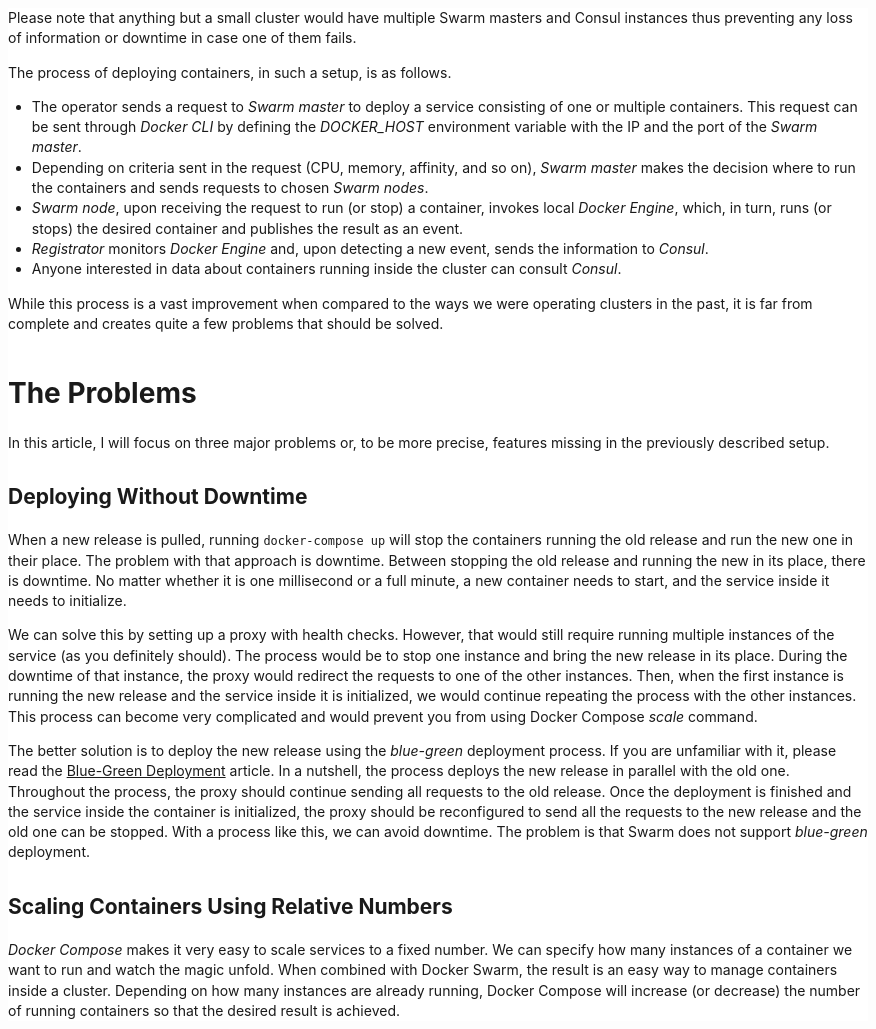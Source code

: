 Please note that anything but a small cluster would have multiple Swarm masters and Consul instances thus preventing any loss of information or downtime in case one of them fails.

The process of deploying containers, in such a setup, is as follows.

* The operator sends a request to *Swarm master* to deploy a service consisting of one or multiple containers. This request can be sent through *Docker CLI* by defining the *DOCKER_HOST* environment variable with the IP and the port of the *Swarm master*.
* Depending on criteria sent in the request (CPU, memory, affinity, and so on), *Swarm master* makes the decision where to run the containers and sends requests to chosen *Swarm nodes*.
* *Swarm node*, upon receiving the request to run (or stop) a container, invokes local *Docker Engine*, which, in turn, runs (or stops) the desired container and publishes the result as an event.
* *Registrator* monitors *Docker Engine* and, upon detecting a new event, sends the information to *Consul*.
* Anyone interested in data about containers running inside the cluster can consult *Consul*.

While this process is a vast improvement when compared to the ways we were operating clusters in the past, it is far from complete and creates quite a few problems that should be solved.

The Problems
============

In this article, I will focus on three major problems or, to be more precise, features missing in the previously described setup.

Deploying Without Downtime
--------------------------

When a new release is pulled, running `docker-compose up` will stop the containers running the old release and run the new one in their place. The problem with that approach is downtime. Between stopping the old release and running the new in its place, there is downtime. No matter whether it is one millisecond or a full minute, a new container needs to start, and the service inside it needs to initialize.

We can solve this by setting up a proxy with health checks. However, that would still require running multiple instances of the service (as you definitely should). The process would be to stop one instance and bring the new release in its place. During the downtime of that instance, the proxy would redirect the requests to one of the other instances. Then, when the first instance is running the new release and the service inside it is initialized, we would continue repeating the process with the other instances. This process can become very complicated and would prevent you from using Docker Compose *scale* command.

The better solution is to deploy the new release using the *blue-green* deployment process. If you are unfamiliar with it, please read the [Blue-Green Deployment](https://technologyconversations.com/2016/02/08/blue-green-deployment/) article. In a nutshell, the process deploys the new release in parallel with the old one. Throughout the process, the proxy should continue sending all requests to the old release. Once the deployment is finished and the service inside the container is initialized, the proxy should be reconfigured to send all the requests to the new release and the old one can be stopped. With a process like this, we can avoid downtime. The problem is that Swarm does not support *blue-green* deployment.

Scaling Containers Using Relative Numbers
-----------------------------------------

*Docker Compose* makes it very easy to scale services to a fixed number. We can specify how many instances of a container we want to run and watch the magic unfold. When combined with Docker Swarm, the result is an easy way to manage containers inside a cluster. Depending on how many instances are already running, Docker Compose will increase (or decrease) the number of running containers so that the desired result is achieved.
